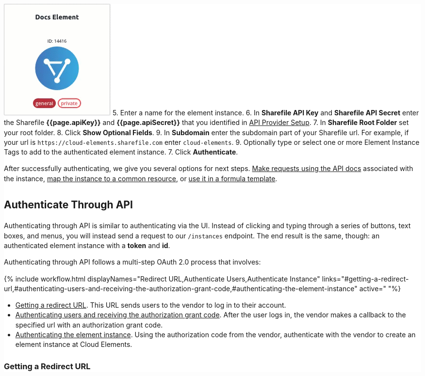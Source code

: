 ![Authenticate](/assets/img/elements/authenticate-instance.gif)
5. Enter a name for the element instance.
6. In **Sharefile API Key** and **Sharefile API Secret** enter the Sharefile **{{page.apiKey}}** and **{{page.apiSecret}}** that you identified in [API Provider Setup](setup.html).
7. In **Sharefile Root Folder** set your root folder.
8. Click **Show Optional Fields**.
9. In **Subdomain** enter the subdomain part of your Sharefile url. For example, if your url is `https://cloud-elements.sharefile.com` enter `cloud-elements`.
9. Optionally type or select one or more Element Instance Tags to add to the authenticated element instance.
7. Click **Authenticate**.

After successfully authenticating, we give you several options for next steps. [Make requests using the API docs](/docs/guides/elements/instances.html) associated with the instance, [map the instance to a common resource](/docs/guides/common-resources/mapping.html), or [use it in a formula template](/docs/guides/formulasC2/build-template.html).

## Authenticate Through API

Authenticating through API is similar to authenticating via the UI. Instead of clicking and typing through a series of buttons, text boxes, and menus, you will instead send a request to our `/instances` endpoint. The end result is the same, though: an authenticated element instance with a  **token** and **id**.

Authenticating through API follows a multi-step OAuth 2.0 process that involves:

{% include workflow.html displayNames="Redirect URL,Authenticate Users,Authenticate Instance" links="#getting-a-redirect-url,#authenticating-users-and-receiving-the-authorization-grant-code,#authenticating-the-element-instance" active=" "%}

* [Getting a redirect URL](#getting-a-redirect-url). This URL sends users to the vendor to log in to their account.
* [Authenticating users and receiving the authorization grant code](#authenticating-users-and-receiving-the-authorization-grant-code). After the user logs in, the vendor makes a callback to the specified url with an authorization grant code.
* [Authenticating the element instance](#authenticating-the-element-instance). Using the authorization code from the vendor, authenticate with the vendor to create an element instance at Cloud Elements.

### Getting a Redirect URL
